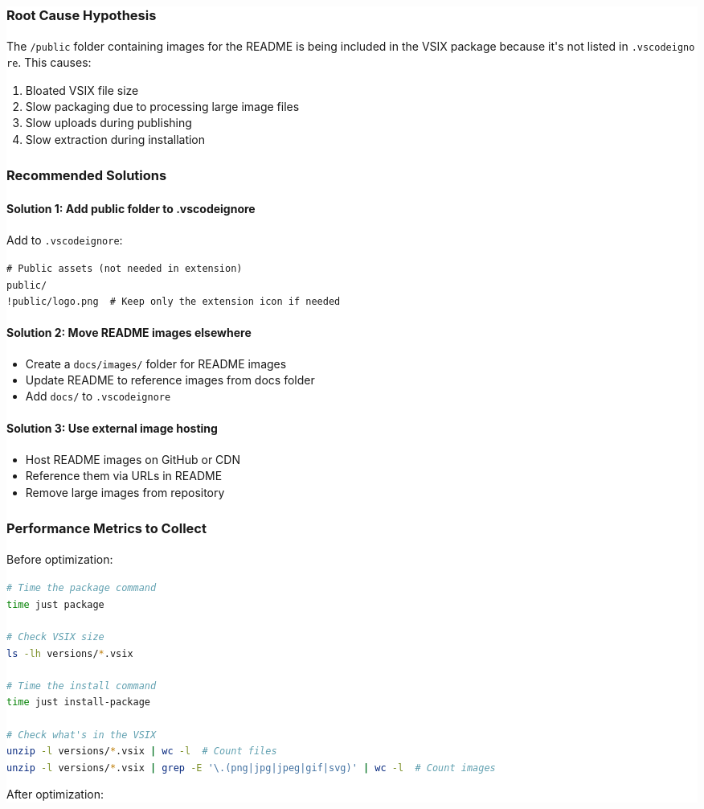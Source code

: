 ### Root Cause Hypothesis

The `/public` folder containing images for the README is being included in the VSIX package because it's not listed in `.vscodeignore`. This causes:

1. Bloated VSIX file size
2. Slow packaging due to processing large image files
3. Slow uploads during publishing
4. Slow extraction during installation

### Recommended Solutions

#### Solution 1: Add public folder to .vscodeignore

Add to `.vscodeignore`:

```
# Public assets (not needed in extension)
public/
!public/logo.png  # Keep only the extension icon if needed
```

#### Solution 2: Move README images elsewhere

- Create a `docs/images/` folder for README images
- Update README to reference images from docs folder
- Add `docs/` to `.vscodeignore`

#### Solution 3: Use external image hosting

- Host README images on GitHub or CDN
- Reference them via URLs in README
- Remove large images from repository

### Performance Metrics to Collect

Before optimization:

```bash
# Time the package command
time just package

# Check VSIX size
ls -lh versions/*.vsix

# Time the install command
time just install-package

# Check what's in the VSIX
unzip -l versions/*.vsix | wc -l  # Count files
unzip -l versions/*.vsix | grep -E '\.(png|jpg|jpeg|gif|svg)' | wc -l  # Count images
```

After optimization:
